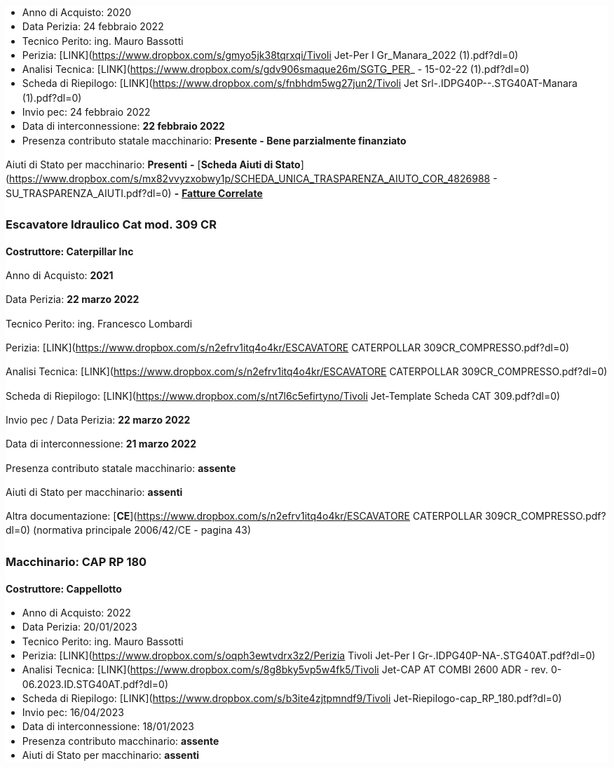 - Anno di Acquisto: 2020
- Data Perizia: 24 febbraio 2022
- Tecnico Perito: ing. Mauro Bassotti
- Perizia: [LINK](https://www.dropbox.com/s/gmyo5jk38tqrxqi/Tivoli Jet-Per I Gr_Manara_2022 (1).pdf?dl=0)
- Analisi Tecnica: [LINK](https://www.dropbox.com/s/gdv906smaque26m/SGTG_PER_ - 15-02-22 (1).pdf?dl=0)
- Scheda di Riepilogo: [LINK](https://www.dropbox.com/s/fnbhdm5wg27jun2/Tivoli Jet Srl-.IDPG40P--.STG40AT-Manara (1).pdf?dl=0) 
- Invio pec: 24 febbraio 2022 
- Data di interconnessione: **22 febbraio 2022**
- Presenza contributo statale macchinario: **Presente - Bene parzialmente finanziato**

Aiuti di Stato per macchinario: **Presenti** **-** [**Scheda Aiuti di Stato**](https://www.dropbox.com/s/mx82vvyzxobwy1p/SCHEDA_UNICA_TRASPARENZA_AIUTO_COR_4826988 - SU_TRASPARENZA_AIUTI.pdf?dl=0) **-** [**Fatture Correlate**](https://www.dropbox.com/s/lbgq1aug91ra8sb/contributo_cciaa_roma.pdf?dl=0)



### Escavatore Idraulico Cat mod. 309 CR

**Costruttore: Caterpillar Inc**

Anno di Acquisto: **2021**

Data Perizia: **22 marzo 2022**

Tecnico Perito: ing. Francesco Lombardi

Perizia: [LINK](https://www.dropbox.com/s/n2efrv1itq4o4kr/ESCAVATORE CATERPOLLAR 309CR_COMPRESSO.pdf?dl=0)

Analisi Tecnica: [LINK](https://www.dropbox.com/s/n2efrv1itq4o4kr/ESCAVATORE CATERPOLLAR 309CR_COMPRESSO.pdf?dl=0)

Scheda di Riepilogo: [LINK](https://www.dropbox.com/s/nt7l6c5efirtyno/Tivoli Jet-Template Scheda CAT 309.pdf?dl=0)

Invio pec / Data Perizia:  **22 marzo 2022**

Data di interconnessione: **21 marzo 2022**

Presenza contributo statale macchinario: **assente**

Aiuti di Stato per macchinario: **assenti**

Altra documentazione: [**CE**](https://www.dropbox.com/s/n2efrv1itq4o4kr/ESCAVATORE CATERPOLLAR 309CR_COMPRESSO.pdf?dl=0) (normativa principale 2006/42/CE - pagina 43)



### Macchinario: CAP RP 180 

**Costruttore: Cappellotto**

- Anno di Acquisto: 2022
- Data Perizia: 20/01/2023
- Tecnico Perito: ing. Mauro Bassotti
- Perizia: [LINK](https://www.dropbox.com/s/oqph3ewtvdrx3z2/Perizia Tivoli Jet-Per I Gr-.IDPG40P-NA-.STG40AT.pdf?dl=0)
- Analisi Tecnica: [LINK](https://www.dropbox.com/s/8g8bky5vp5w4fk5/Tivoli Jet-CAP AT COMBI 2600 ADR - rev. 0- 06.2023.ID.STG40AT.pdf?dl=0)
- Scheda di Riepilogo: [LINK](https://www.dropbox.com/s/b3ite4zjtpmndf9/Tivoli Jet-Riepilogo-cap_RP_180.pdf?dl=0)
- Invio pec: 16/04/2023
- Data di interconnessione: 18/01/2023
- Presenza contributo macchinario: **assente**
- Aiuti di Stato per macchinario: **assenti**
